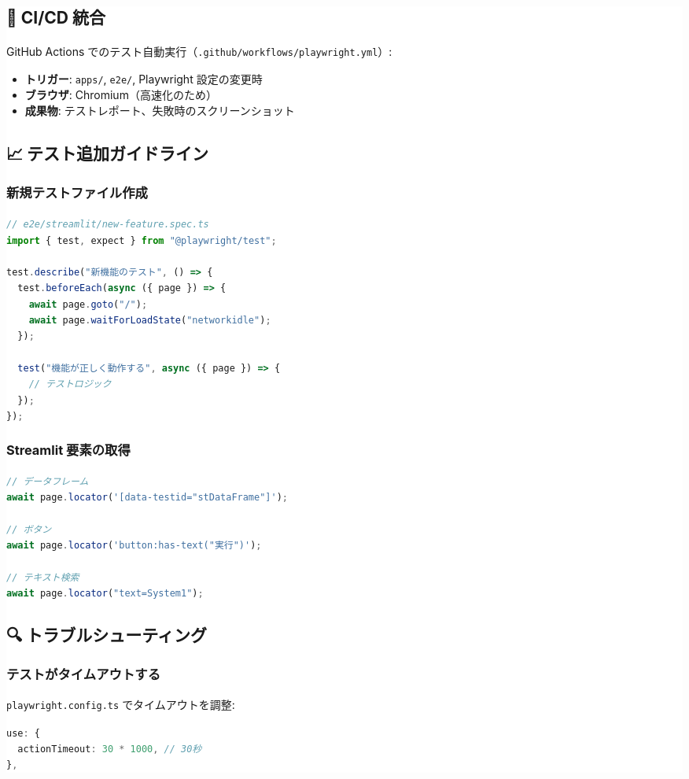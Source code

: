 ## 🔄 CI/CD 統合

GitHub Actions でのテスト自動実行（`.github/workflows/playwright.yml`）:

- **トリガー**: `apps/`, `e2e/`, Playwright 設定の変更時
- **ブラウザ**: Chromium（高速化のため）
- **成果物**: テストレポート、失敗時のスクリーンショット

## 📈 テスト追加ガイドライン

### 新規テストファイル作成

```typescript
// e2e/streamlit/new-feature.spec.ts
import { test, expect } from "@playwright/test";

test.describe("新機能のテスト", () => {
  test.beforeEach(async ({ page }) => {
    await page.goto("/");
    await page.waitForLoadState("networkidle");
  });

  test("機能が正しく動作する", async ({ page }) => {
    // テストロジック
  });
});
```

### Streamlit 要素の取得

```typescript
// データフレーム
await page.locator('[data-testid="stDataFrame"]');

// ボタン
await page.locator('button:has-text("実行")');

// テキスト検索
await page.locator("text=System1");
```

## 🔍 トラブルシューティング

### テストがタイムアウトする

`playwright.config.ts` でタイムアウトを調整:

```typescript
use: {
  actionTimeout: 30 * 1000, // 30秒
},
```
